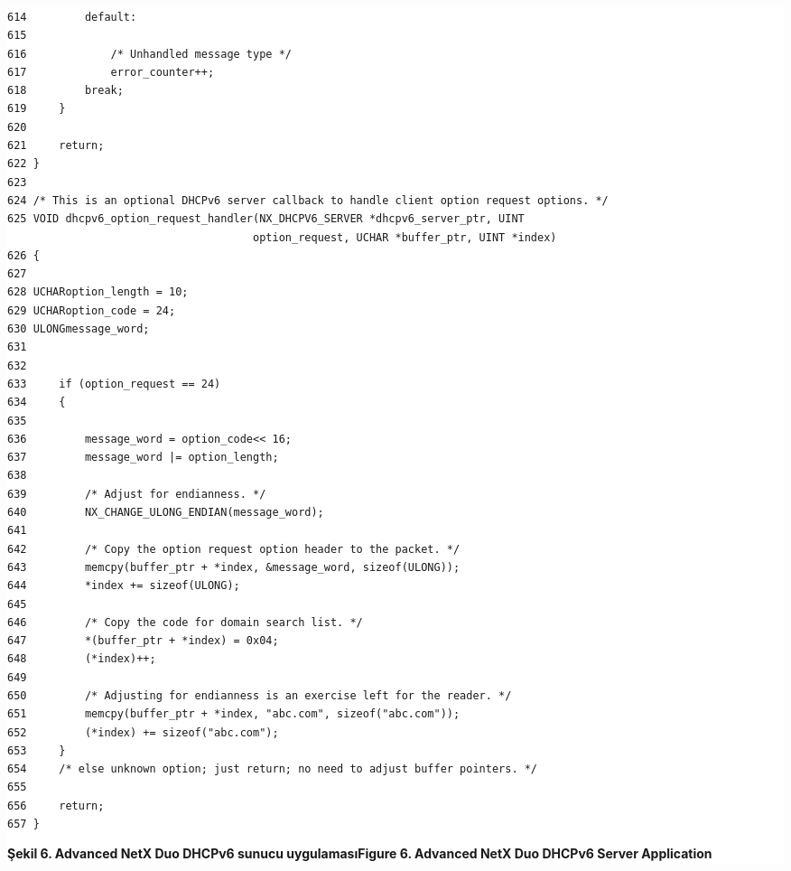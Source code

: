 ```
614         default:
615
616             /* Unhandled message type */
617             error_counter++;
618         break;
619     }
620
621     return;
622 }
623
624 /* This is an optional DHCPv6 server callback to handle client option request options. */
625 VOID dhcpv6_option_request_handler(NX_DHCPV6_SERVER *dhcpv6_server_ptr, UINT
                                      option_request, UCHAR *buffer_ptr, UINT *index)
626 {
627
628 UCHARoption_length = 10;
629 UCHARoption_code = 24;
630 ULONGmessage_word;
631
632
633     if (option_request == 24)
634     {
635
636         message_word = option_code<< 16;
637         message_word |= option_length;
638
639         /* Adjust for endianness. */
640         NX_CHANGE_ULONG_ENDIAN(message_word);
641
642         /* Copy the option request option header to the packet. */
643         memcpy(buffer_ptr + *index, &message_word, sizeof(ULONG));
644         *index += sizeof(ULONG);
645
646         /* Copy the code for domain search list. */
647         *(buffer_ptr + *index) = 0x04;
648         (*index)++;
649
650         /* Adjusting for endianness is an exercise left for the reader. */
651         memcpy(buffer_ptr + *index, "abc.com", sizeof("abc.com"));
652         (*index) += sizeof("abc.com");
653     }
654     /* else unknown option; just return; no need to adjust buffer pointers. */
655
656     return;
657 }
```

<span data-ttu-id="59c09-124">**Şekil 6. Advanced NetX Duo DHCPv6 sunucu uygulaması**</span><span class="sxs-lookup"><span data-stu-id="59c09-124">**Figure 6. Advanced NetX Duo DHCPv6 Server Application**</span></span>